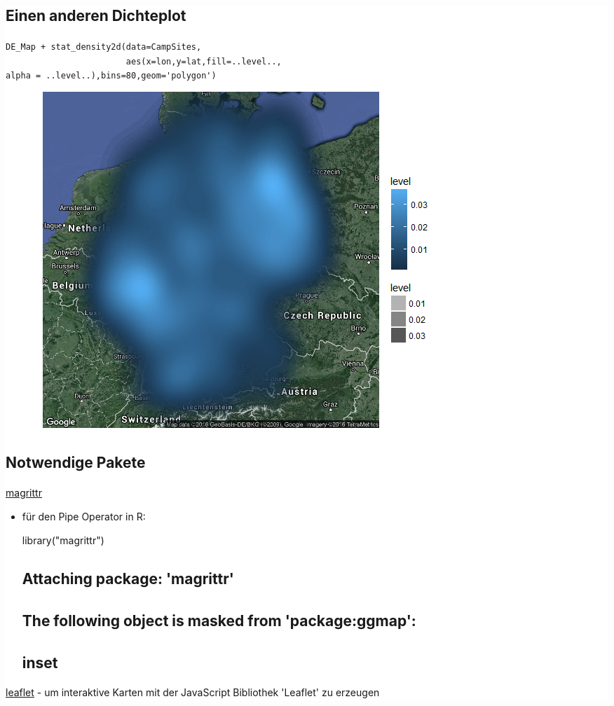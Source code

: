 Einen anderen Dichteplot
------------------------

    DE_Map + stat_density2d(data=CampSites, 
                            aes(x=lon,y=lat,fill=..level..,
    alpha = ..level..),bins=80,geom='polygon')

![](PresentingResults_files/figure-markdown_strict/unnamed-chunk-15-1.png)

Notwendige Pakete
-----------------

[magrittr](https://cran.r-project.org/web/packages/magrittr/index.html)
- für den Pipe Operator in R:

    library("magrittr")

    ## 
    ## Attaching package: 'magrittr'

    ## The following object is masked from 'package:ggmap':
    ## 
    ##     inset

[leaflet](https://rstudio.github.io/leaflet/) - um interaktive Karten
mit der JavaScript Bibliothek 'Leaflet' zu erzeugen
